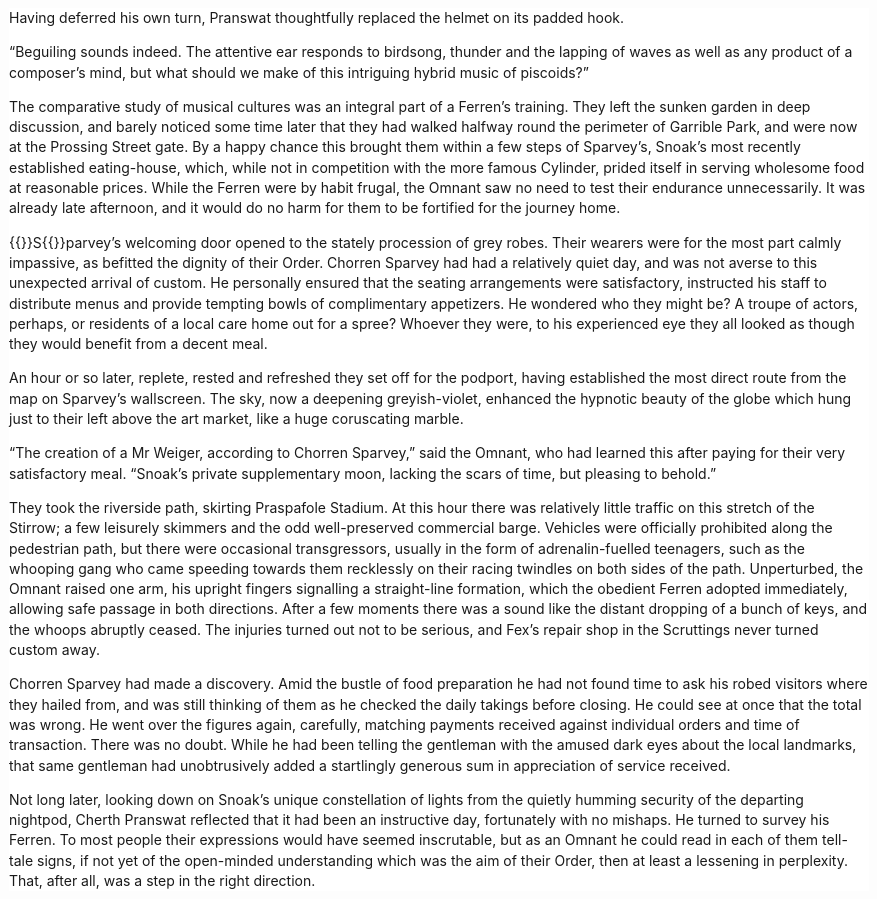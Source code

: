 Having deferred his own turn, Pranswat thoughtfully replaced the helmet on its padded hook.

“Beguiling sounds indeed. The attentive ear responds to birdsong, thunder and the lapping of waves as well as any product of a composer’s mind, but what should we make of this intriguing hybrid music of piscoids?”

The comparative study of musical cultures was an integral part of a Ferren’s training. They left the sunken garden in deep discussion, and barely noticed some time later that they had walked halfway round the perimeter of Garrible Park, and were now at the Prossing Street gate. By a happy chance this brought them within a few steps of Sparvey’s, Snoak’s most recently established eating-house, which, while not in competition with the more famous Cylinder, prided itself in serving wholesome food at reasonable prices. While the Ferren were by habit frugal, the Omnant saw no need to test their endurance unnecessarily. It was already late afternoon, and it would do no harm for them to be fortified for the journey home.



{{<glyph>}}S{{</glyph>}}parvey’s welcoming door opened to the stately procession of grey robes. Their wearers were for the most part calmly impassive, as befitted the dignity of their Order. Chorren Sparvey had had a relatively quiet day, and was not averse to this unexpected arrival of custom. He personally ensured that the seating arrangements were satisfactory, instructed his staff to distribute menus and provide tempting bowls of complimentary appetizers. He wondered who they might be? A troupe of actors, perhaps, or residents of a local care home out for a spree? Whoever they were, to his experienced eye they all looked as though they would benefit from a decent meal.

An hour or so later, replete, rested and refreshed they set off for the podport, having established the most direct route from the map on Sparvey’s wallscreen. The sky, now a deepening greyish-violet, enhanced the hypnotic beauty of the globe which hung just to their left above the art market, like a huge coruscating marble.

“The creation of a Mr Weiger, according to Chorren Sparvey,” said the Omnant, who had learned this after paying for their very satisfactory meal. “Snoak’s private supplementary moon, lacking the scars of time, but pleasing to behold.”

They took the riverside path, skirting Praspafole Stadium. At this hour there was relatively little traffic on this stretch of the Stirrow; a few leisurely skimmers and the odd well-preserved commercial barge. Vehicles were officially prohibited along the pedestrian path, but there were occasional transgressors, usually in the form of adrenalin-fuelled teenagers, such as the whooping gang who came speeding towards them recklessly on their racing twindles on both sides of the path. Unperturbed, the Omnant raised one arm, his upright fingers signalling a straight-line formation, which the obedient Ferren adopted immediately, allowing safe passage in both directions. After a few moments there was a sound like the distant dropping of a bunch of keys, and the whoops abruptly ceased. The injuries turned out not to be serious, and Fex’s repair shop in the Scruttings never turned custom away.

Chorren Sparvey had made a discovery. Amid the bustle of food preparation he had not found time to ask his robed visitors where they hailed from, and was still thinking of them as he checked the daily takings before closing. He could see at once that the total was wrong. He went over the figures again, carefully, matching payments received against individual orders and time of transaction. There was no doubt. While he had been telling the gentleman with the amused dark eyes about the local landmarks, that same gentleman had unobtrusively added a startlingly generous sum in appreciation of service received.

Not long later, looking down on Snoak’s unique constellation of lights from the quietly humming security of the departing nightpod, Cherth Pranswat reflected that it had been an instructive day, fortunately with no mishaps. He turned to survey his Ferren. To most people their expressions would have seemed inscrutable, but as an Omnant he could read in each of them tell-tale signs, if not yet of the open-minded understanding which was the aim of their Order, then at least a lessening in perplexity. That, after all, was a step in the right direction.
